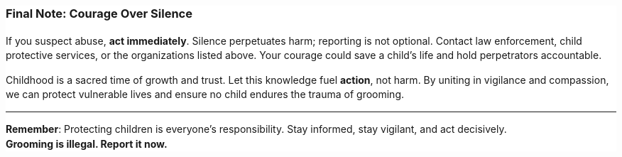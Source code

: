 
### **Final Note: Courage Over Silence**  
If you suspect abuse, **act immediately**. Silence perpetuates harm; reporting is not optional. Contact law enforcement, child protective services, or the organizations listed above. Your courage could save a child’s life and hold perpetrators accountable.  

Childhood is a sacred time of growth and trust. Let this knowledge fuel **action**, not harm. By uniting in vigilance and compassion, we can protect vulnerable lives and ensure no child endures the trauma of grooming.  

---  
**Remember**: Protecting children is everyone’s responsibility. Stay informed, stay vigilant, and act decisively.  
**Grooming is illegal. Report it now.**